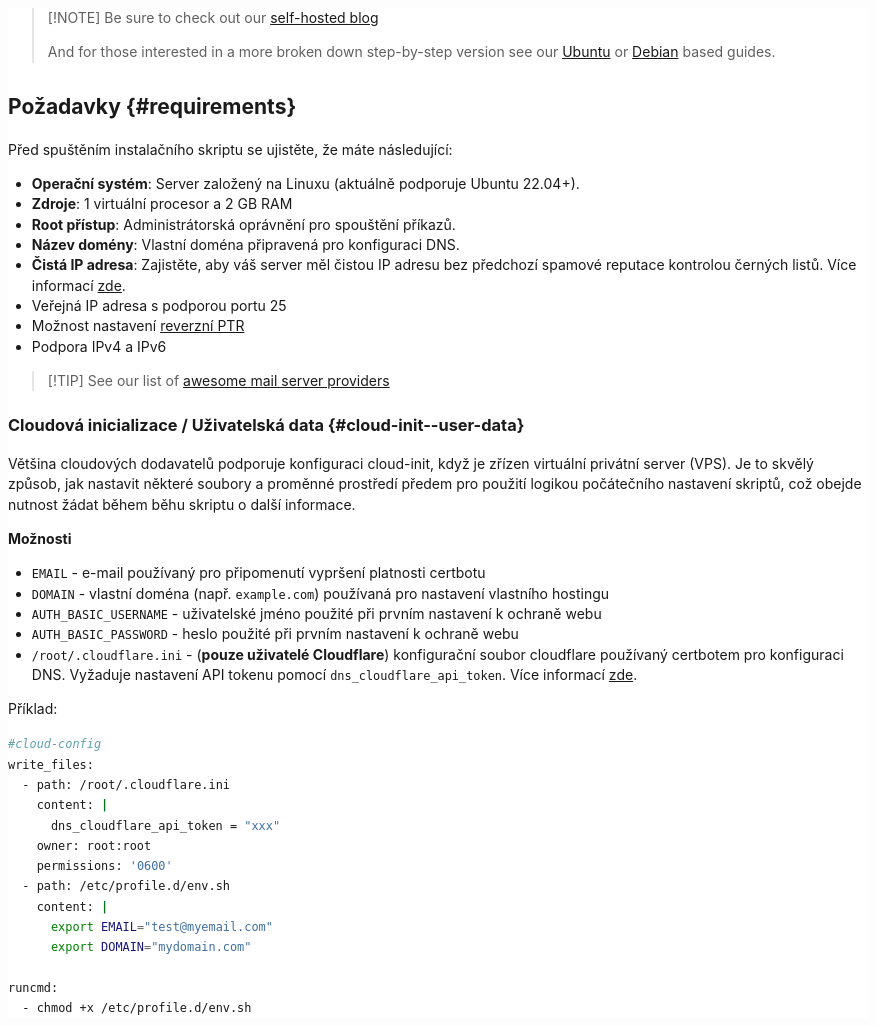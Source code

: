 > \[!NOTE]
> Be sure to check out our [self-hosted blog](https://forwardemail.net/blog/docs/self-hosted-solution)
>
> And for those interested in a more broken down step-by-step version see our [Ubuntu](https://forwardemail.net/guides/selfhosted-on-ubuntu) or [Debian](https://forwardemail.net/guides/selfhosted-on-debian) based guides.

## Požadavky {#requirements}

Před spuštěním instalačního skriptu se ujistěte, že máte následující:

* **Operační systém**: Server založený na Linuxu (aktuálně podporuje Ubuntu 22.04+).
* **Zdroje**: 1 virtuální procesor a 2 GB RAM
* **Root přístup**: Administrátorská oprávnění pro spouštění příkazů.
* **Název domény**: Vlastní doména připravená pro konfiguraci DNS.
* **Čistá IP adresa**: Zajistěte, aby váš server měl čistou IP adresu bez předchozí spamové reputace kontrolou černých listů. Více informací [zde](#what-tools-should-i-use-to-test-email-configuration-best-practices-and-ip-reputation).
* Veřejná IP adresa s podporou portu 25
* Možnost nastavení [reverzní PTR](https://www.cloudflare.com/learning/dns/dns-records/dns-ptr-record/)
* Podpora IPv4 a IPv6

> \[!TIP]
> See our list of [awesome mail server providers](https://github.com/forwardemail/awesome-mail-server-providers)

### Cloudová inicializace / Uživatelská data {#cloud-init--user-data}

Většina cloudových dodavatelů podporuje konfiguraci cloud-init, když je zřízen virtuální privátní server (VPS). Je to skvělý způsob, jak nastavit některé soubory a proměnné prostředí předem pro použití logikou počátečního nastavení skriptů, což obejde nutnost žádat během běhu skriptu o další informace.

**Možnosti**

* `EMAIL` - e-mail používaný pro připomenutí vypršení platnosti certbotu
* `DOMAIN` - vlastní doména (např. `example.com`) používaná pro nastavení vlastního hostingu
* `AUTH_BASIC_USERNAME` - uživatelské jméno použité při prvním nastavení k ochraně webu
* `AUTH_BASIC_PASSWORD` - heslo použité při prvním nastavení k ochraně webu
* `/root/.cloudflare.ini` - (**pouze uživatelé Cloudflare**) konfigurační soubor cloudflare používaný certbotem pro konfiguraci DNS. Vyžaduje nastavení API tokenu pomocí `dns_cloudflare_api_token`. Více informací [zde](https://certbot-dns-cloudflare.readthedocs.io/en/stable/).

Příklad:

```sh
#cloud-config
write_files:
  - path: /root/.cloudflare.ini
    content: |
      dns_cloudflare_api_token = "xxx"
    owner: root:root
    permissions: '0600'
  - path: /etc/profile.d/env.sh
    content: |
      export EMAIL="test@myemail.com"
      export DOMAIN="mydomain.com"

runcmd:
  - chmod +x /etc/profile.d/env.sh
```
